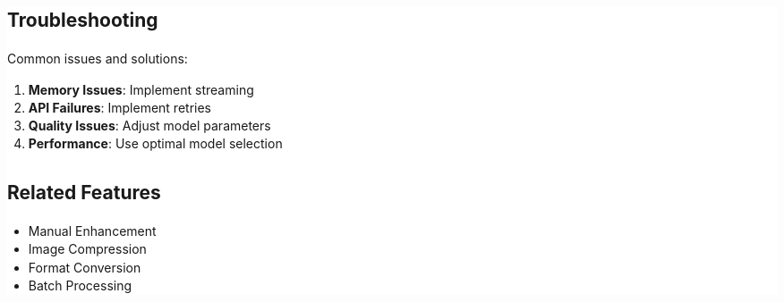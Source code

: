 ## Troubleshooting

Common issues and solutions:

1. **Memory Issues**: Implement streaming
2. **API Failures**: Implement retries
3. **Quality Issues**: Adjust model parameters
4. **Performance**: Use optimal model selection

## Related Features

- Manual Enhancement
- Image Compression
- Format Conversion
- Batch Processing

